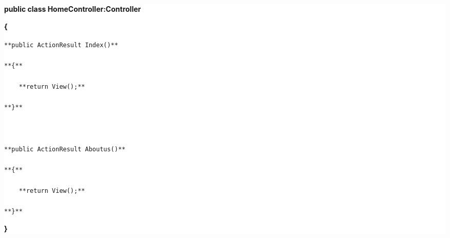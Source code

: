 























**public class HomeController:Controller**

**{**

	**public ActionResult Index()**

	**{**

		**return View();**

	**}**



	**public ActionResult Aboutus()**

	**{**

		**return View();**

	**}**

**}**



































